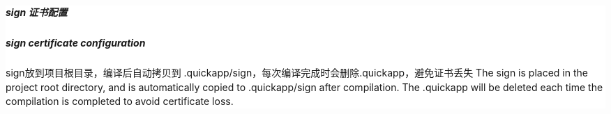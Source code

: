 
##### sign 证书配置
##### sign certificate configuration
sign放到项目根目录，编译后自动拷贝到 .quickapp/sign，每次编译完成时会删除.quickapp，避免证书丢失
The sign is placed in the project root directory, and is automatically copied to .quickapp/sign after compilation. The .quickapp will be deleted each time the compilation is completed to avoid certificate loss.

